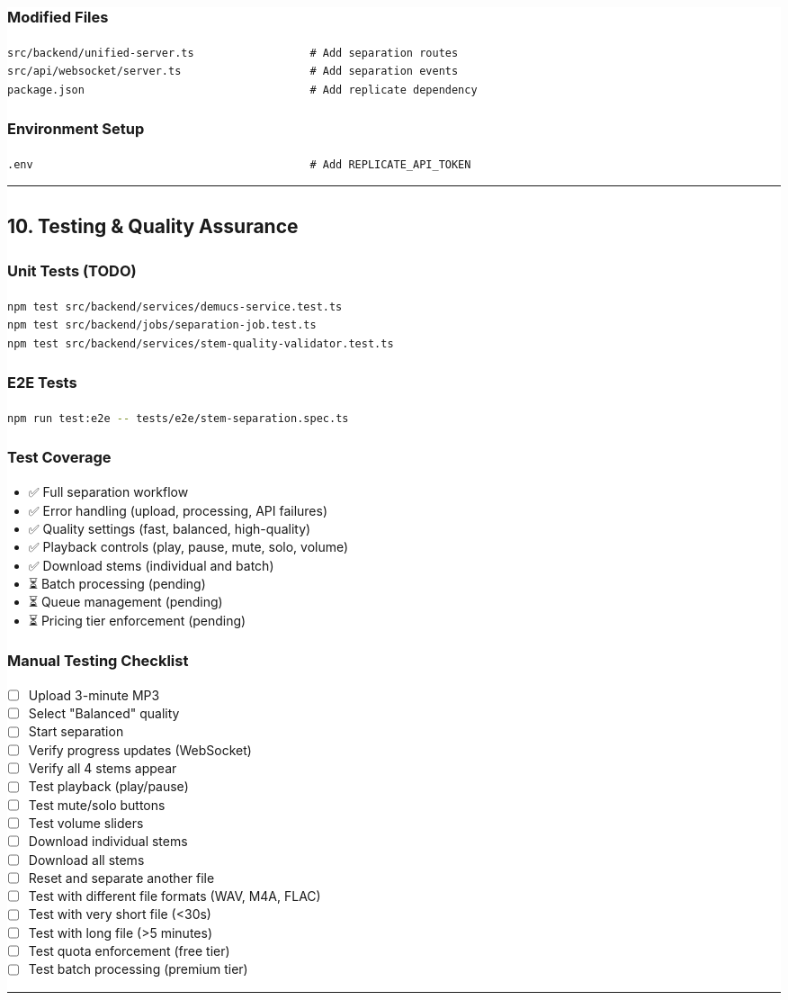 
### Modified Files
```
src/backend/unified-server.ts                  # Add separation routes
src/api/websocket/server.ts                    # Add separation events
package.json                                   # Add replicate dependency
```

### Environment Setup
```
.env                                           # Add REPLICATE_API_TOKEN
```

---

## 10. Testing & Quality Assurance

### Unit Tests (TODO)
```bash
npm test src/backend/services/demucs-service.test.ts
npm test src/backend/jobs/separation-job.test.ts
npm test src/backend/services/stem-quality-validator.test.ts
```

### E2E Tests
```bash
npm run test:e2e -- tests/e2e/stem-separation.spec.ts
```

### Test Coverage
- ✅ Full separation workflow
- ✅ Error handling (upload, processing, API failures)
- ✅ Quality settings (fast, balanced, high-quality)
- ✅ Playback controls (play, pause, mute, solo, volume)
- ✅ Download stems (individual and batch)
- ⏳ Batch processing (pending)
- ⏳ Queue management (pending)
- ⏳ Pricing tier enforcement (pending)

### Manual Testing Checklist
- [ ] Upload 3-minute MP3
- [ ] Select "Balanced" quality
- [ ] Start separation
- [ ] Verify progress updates (WebSocket)
- [ ] Verify all 4 stems appear
- [ ] Test playback (play/pause)
- [ ] Test mute/solo buttons
- [ ] Test volume sliders
- [ ] Download individual stems
- [ ] Download all stems
- [ ] Reset and separate another file
- [ ] Test with different file formats (WAV, M4A, FLAC)
- [ ] Test with very short file (<30s)
- [ ] Test with long file (>5 minutes)
- [ ] Test quota enforcement (free tier)
- [ ] Test batch processing (premium tier)

---